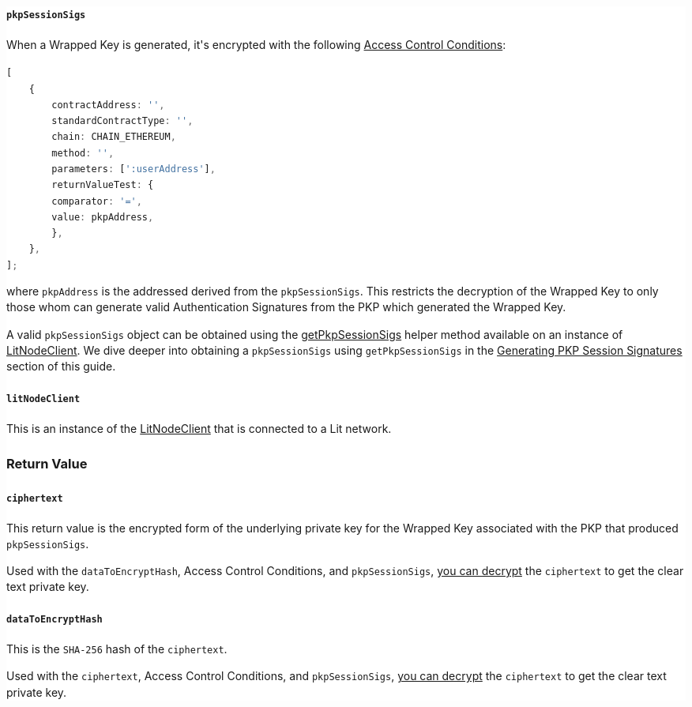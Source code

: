 #### `pkpSessionSigs`

When a Wrapped Key is generated, it's encrypted with the following [Access Control Conditions](../../sdk/access-control/evm/basic-examples):

```ts
[
    {
        contractAddress: '',
        standardContractType: '',
        chain: CHAIN_ETHEREUM,
        method: '',
        parameters: [':userAddress'],
        returnValueTest: {
        comparator: '=',
        value: pkpAddress,
        },
    },
];
```

where `pkpAddress` is the addressed derived from the `pkpSessionSigs`. This restricts the decryption of the Wrapped Key to only those whom can generate valid Authentication Signatures from the PKP which generated the Wrapped Key.

A valid `pkpSessionSigs` object can be obtained using the [getPkpSessionSigs](https://v6-api-doc-lit-js-sdk.vercel.app/classes/lit_node_client_src.LitNodeClientNodeJs.html#getPkpSessionSigs) helper method available on an instance of [LitNodeClient](https://v6-api-doc-lit-js-sdk.vercel.app/classes/lit_node_client_src.LitNodeClient.html). We dive deeper into obtaining a `pkpSessionSigs` using `getPkpSessionSigs` in the [Generating PKP Session Signatures](#generating-pkp-session-signatures) section of this guide.

#### `litNodeClient`

This is an instance of the [LitNodeClient](https://v6-api-doc-lit-js-sdk.vercel.app/classes/lit_node_client_src.LitNodeClient.html) that is connected to a Lit network.

### Return Value

#### `ciphertext`

This return value is the encrypted form of the underlying private key for the Wrapped Key associated with the PKP that produced `pkpSessionSigs`.

Used with the `dataToEncryptHash`, Access Control Conditions, and `pkpSessionSigs`, [you can decrypt](../../sdk/access-control/quick-start#performing-decryption) the `ciphertext` to get the clear text private key.

#### `dataToEncryptHash`

This is the `SHA-256` hash of the `ciphertext`.

Used with the `ciphertext`, Access Control Conditions, and `pkpSessionSigs`, [you can decrypt](../../sdk/access-control/quick-start#performing-decryption) the `ciphertext` to get the clear text private key.
